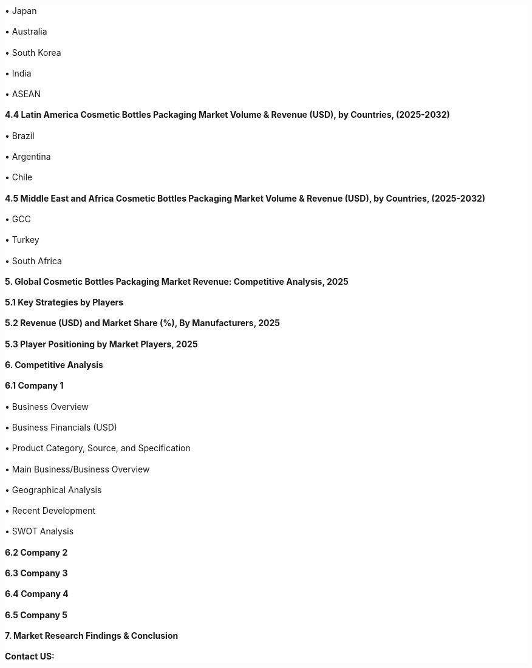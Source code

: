 • Japan

• Australia

• South Korea

• India

• ASEAN

<strong>4.4 Latin America Cosmetic Bottles Packaging Market Volume &amp; Revenue (USD), by Countries, (2025-2032)</strong>

• Brazil

• Argentina

• Chile

<strong>4.5 Middle East and Africa Cosmetic Bottles Packaging Market Volume &amp; Revenue (USD), by Countries, (2025-2032)</strong>

• GCC

• Turkey

• South Africa

<strong>5. Global Cosmetic Bottles Packaging Market Revenue: Competitive Analysis, 2025</strong>

<strong>5.1 Key Strategies by Players</strong>

<strong>5.2 Revenue (USD) and Market Share (%), By Manufacturers, 2025</strong>

<strong>5.3 Player Positioning by Market Players, 2025</strong>

<strong>6. Competitive Analysis</strong>

<strong>6.1 Company 1</strong>

• Business Overview

• Business Financials (USD)

• Product Category, Source, and Specification

• Main Business/Business Overview

• Geographical Analysis

• Recent Development

• SWOT Analysis

<strong>6.2 Company 2</strong>

<strong>6.3 Company 3</strong>

<strong>6.4 Company 4</strong>

<strong>6.5 Company 5</strong>

<strong>7. Market Research Findings &amp; Conclusion</strong>

<strong>Contact US:</strong>
